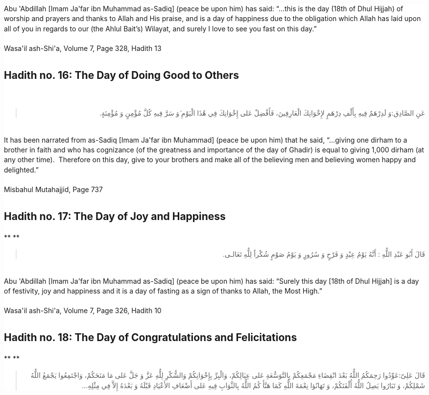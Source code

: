 Abu 'Abdillah [Imam Ja'far ibn Muhammad as-Sadiq] (peace be upon him)
has said: “…this is the day (18th of Dhul Hijjah) of worship and prayers
and thanks to Allah and His praise, and is a day of happiness due to the
obligation which Allah has laid upon all of you in regards to our (the
Ahlul Bait’s) Wilayat, and surely I love to see you fast on this day.”  
    
 Wasa'il ash-Shi'a, Volume 7, Page 328, Hadith 13

Hadith no. 16: The Day of Doing Good to Others
----------------------------------------------

 

<blockquote dir="rtl">
  <p>
عَنِ الصَّادِق:وَ لَدِرْهَمٌ فِيهِ بِأَلْفِ دِرْهَمٍ لإِخْوَانِكَ
الْعَارِفِينَ، فَأَفْضِلْ عَلى إِخْوَانِكَ فِي هٌذَا الْيَوْمِ ‏َوَ
سَرَّ فِيهِ كُلَّ مُؤْمِنٍ وَ مُؤْمِنَةٍ.
  </p>
</blockquote>

   
 It has been narrated from as-Sadiq [Imam Ja'far ibn Muhammad] (peace be
upon him) that he said, “…giving one dirham to a brother in faith and
who has cognizance (of the greatness and importance of the day of
Ghadir) is equal to giving 1,000 dirham (at any other time).  Therefore
on this day, give to your brothers and make all of the believing men and
believing women happy and delighted.”  
    
 Misbahul Mutahajjid, Page 737

Hadith no. 17: The Day of Joy and Happiness
-------------------------------------------

** **

<blockquote dir="rtl">
  <p>
قَالَ أَبُو عَبْدِ اللٌّهِ : أَنَّهُ يَوْمُ عِيْدٍ وَ فَرْحٍ وَ
سُرُورٍ وَ يَوْمُ صَوْمٍ شُكْراً لِلٌّهِ تَعَالـى.
  </p>
</blockquote>

   
 Abu 'Abdillah [Imam Ja'far ibn Muhammad as-Sadiq] (peace be upon him)
has said: “Surely this day [18th of Dhul Hijjah] is a day of festivity,
joy and happiness and it is a day of fasting as a sign of thanks to
Allah, the Most High.”  
    
 Wasa'il ash-Shi'a, Volume 7, Page 326, Hadith 10

Hadith no. 18: The Day of Congratulations and Felicitations
-----------------------------------------------------------

** **

<blockquote dir="rtl">
  <p>
قَالَ عَلِىّ:عَوِّدُوا رَحِمَكُمُ اللٌّهُ بَعْدَ انْقِضَاءِ
مَجْمَعِكُمْ بِالتَّوَسُّعَةِ عَلى عِيَالِكُمْ، وَالْبِرِّ
بِإِخْوَانِكُمْ وَالشُّكْرِ لِلٌّهِ عَزَّ وَ جَلَّ عَلى مَا
مَنَحَكُمْ، وَاجْتَمِعُوا يَجْمَعُ اللٌّهُ شَمْلِكُمْ، وَ تَبَارُوا
يَصِلُ اللٌّهُ أُلْفَتَكُمْ، وَ تَهَانُؤا نِعْمَةَ اللٌّهِ كَمَا
هَنَّأَ كُمُ اللٌّهُ بِالثَّوَابِ فِيهِ عَلى أَضْعَافِ الأَعْيَادِ
قَبْلَهُ وَ بَعْدَهُ إِلاَّ فِي مِثْلِهِ...
  </p>
</blockquote>
